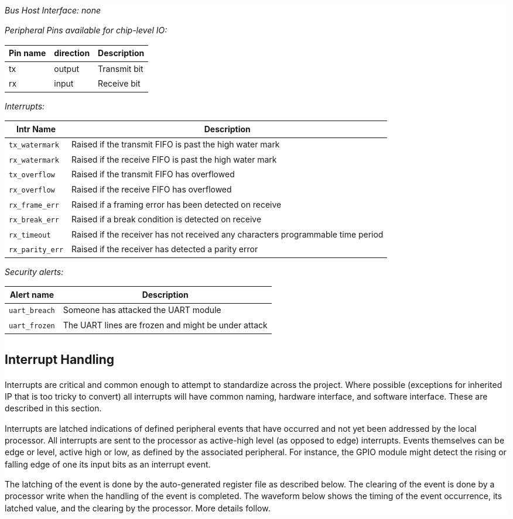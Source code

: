 *Bus Host Interface: none*

*Peripheral Pins available for chip-level IO:*

| Pin name | direction | Description |
| --- | --- | --- |
| tx | output | Transmit bit |
| rx | input | Receive bit |

*Interrupts:*

| Intr Name | Description |
| --- | --- |
| `tx_watermark`  | Raised if the transmit FIFO is past the high water mark |
| `rx_watermark`  | Raised if the receive FIFO is past the high water mark |
| `tx_overflow`   | Raised if the transmit FIFO has overflowed |
| `rx_overflow`   | Raised if the receive FIFO has overflowed |
| `rx_frame_err`  | Raised if a framing error has been detected on receive |
| `rx_break_err`  | Raised if a break condition is detected on receive |
| `rx_timeout`    | Raised if the receiver has not received any characters programmable time period |
| `rx_parity_err` | Raised if the receiver has detected a parity error |

*Security alerts:*

| Alert name | Description |
| --- | --- |
| `uart_breach` | Someone has attacked the UART module |
| `uart_frozen` | The UART lines are frozen and might be under attack |

## Interrupt Handling

Interrupts are critical and common enough to attempt to standardize across the project.
Where possible (exceptions for inherited IP that is too tricky to convert) all interrupts will have common naming, hardware interface, and software interface.
These are described in this section.

Interrupts are latched indications of defined peripheral events that have occurred and not yet been addressed by the local processor.
All interrupts are sent to the processor as active-high level (as opposed to edge) interrupts.
Events themselves can be edge or level, active high or low, as defined by the associated peripheral.
For instance, the GPIO module might detect the rising or falling edge of one its input bits as an interrupt event.

The latching of the event is done by the auto-generated register file as described below.
The clearing of the event is done by a processor write when the handling of the event is completed.
The waveform below shows the timing of the event occurrence, its latched value, and the clearing by the processor.
More details follow.
